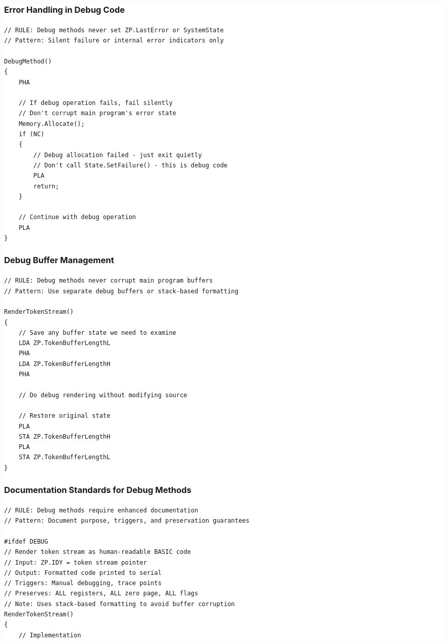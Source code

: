 ### Error Handling in Debug Code
```hopper
// RULE: Debug methods never set ZP.LastError or SystemState
// Pattern: Silent failure or internal error indicators only

DebugMethod()
{
    PHA
    
    // If debug operation fails, fail silently
    // Don't corrupt main program's error state
    Memory.Allocate();
    if (NC)
    {
        // Debug allocation failed - just exit quietly
        // Don't call State.SetFailure() - this is debug code
        PLA
        return;
    }
    
    // Continue with debug operation
    PLA
}
```

### Debug Buffer Management
```hopper
// RULE: Debug methods never corrupt main program buffers
// Pattern: Use separate debug buffers or stack-based formatting

RenderTokenStream()
{
    // Save any buffer state we need to examine
    LDA ZP.TokenBufferLengthL
    PHA
    LDA ZP.TokenBufferLengthH
    PHA
    
    // Do debug rendering without modifying source
    
    // Restore original state
    PLA
    STA ZP.TokenBufferLengthH
    PLA
    STA ZP.TokenBufferLengthL
}
```

### Documentation Standards for Debug Methods
```hopper
// RULE: Debug methods require enhanced documentation
// Pattern: Document purpose, triggers, and preservation guarantees

#ifdef DEBUG
// Render token stream as human-readable BASIC code
// Input: ZP.IDY = token stream pointer 
// Output: Formatted code printed to serial
// Triggers: Manual debugging, trace points
// Preserves: ALL registers, ALL zero page, ALL flags
// Note: Uses stack-based formatting to avoid buffer corruption
RenderTokenStream()
{
    // Implementation
```